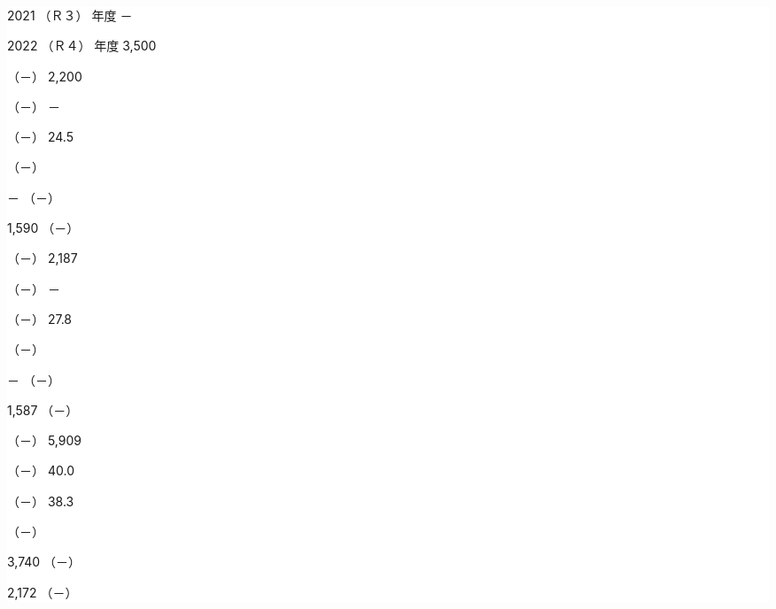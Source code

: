 2021
（Ｒ３）
年度
－

2022
（Ｒ４）
年度
3,500

（－）
2,200

（－）
－

（－）
24.5

（－）

－
（－）

1,590
（－）

（－）
2,187

（－）
－

（－）
27.8

（－）

－
（－）

1,587
（－）

（－）
5,909

（－）
40.0

（－）
38.3

（－）

3,740
（－）

2,172
（－）

